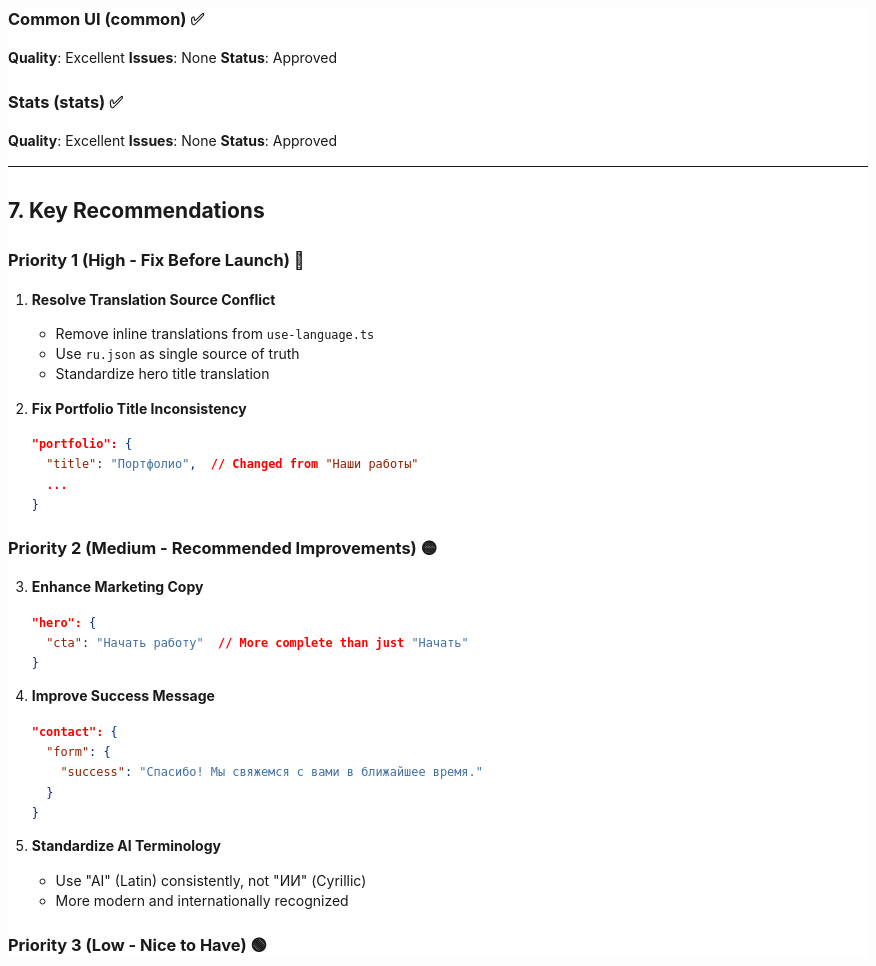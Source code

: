 ### Common UI (common) ✅
**Quality**: Excellent
**Issues**: None
**Status**: Approved

### Stats (stats) ✅
**Quality**: Excellent
**Issues**: None
**Status**: Approved

---

## 7. Key Recommendations

### Priority 1 (High - Fix Before Launch) 🔴

1. **Resolve Translation Source Conflict**
   - Remove inline translations from `use-language.ts`
   - Use `ru.json` as single source of truth
   - Standardize hero title translation

2. **Fix Portfolio Title Inconsistency**
   ```json
   "portfolio": {
     "title": "Портфолио",  // Changed from "Наши работы"
     ...
   }
   ```

### Priority 2 (Medium - Recommended Improvements) 🟡

3. **Enhance Marketing Copy**
   ```json
   "hero": {
     "cta": "Начать работу"  // More complete than just "Начать"
   }
   ```

4. **Improve Success Message**
   ```json
   "contact": {
     "form": {
       "success": "Спасибо! Мы свяжемся с вами в ближайшее время."
     }
   }
   ```

5. **Standardize AI Terminology**
   - Use "AI" (Latin) consistently, not "ИИ" (Cyrillic)
   - More modern and internationally recognized

### Priority 3 (Low - Nice to Have) 🟢
